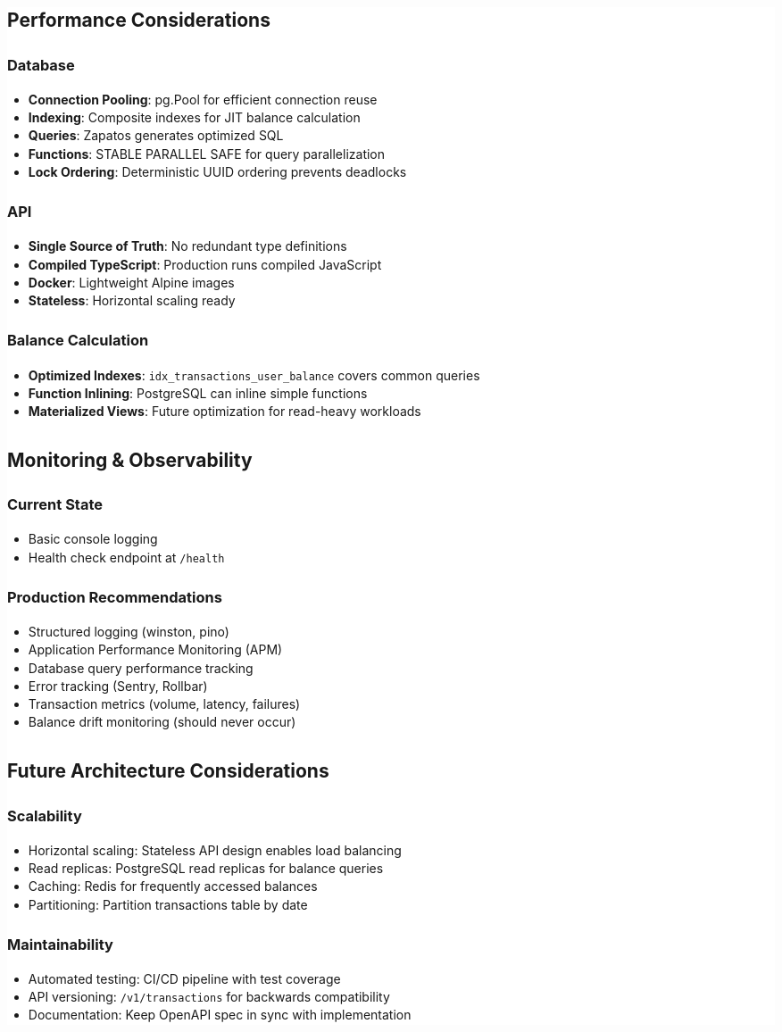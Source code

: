## Performance Considerations

### Database
- **Connection Pooling**: pg.Pool for efficient connection reuse
- **Indexing**: Composite indexes for JIT balance calculation
- **Queries**: Zapatos generates optimized SQL
- **Functions**: STABLE PARALLEL SAFE for query parallelization
- **Lock Ordering**: Deterministic UUID ordering prevents deadlocks

### API
- **Single Source of Truth**: No redundant type definitions
- **Compiled TypeScript**: Production runs compiled JavaScript
- **Docker**: Lightweight Alpine images
- **Stateless**: Horizontal scaling ready

### Balance Calculation
- **Optimized Indexes**: `idx_transactions_user_balance` covers common queries
- **Function Inlining**: PostgreSQL can inline simple functions
- **Materialized Views**: Future optimization for read-heavy workloads

## Monitoring & Observability

### Current State
- Basic console logging
- Health check endpoint at `/health`

### Production Recommendations
- Structured logging (winston, pino)
- Application Performance Monitoring (APM)
- Database query performance tracking
- Error tracking (Sentry, Rollbar)
- Transaction metrics (volume, latency, failures)
- Balance drift monitoring (should never occur)

## Future Architecture Considerations

### Scalability
- Horizontal scaling: Stateless API design enables load balancing
- Read replicas: PostgreSQL read replicas for balance queries
- Caching: Redis for frequently accessed balances
- Partitioning: Partition transactions table by date

### Maintainability
- Automated testing: CI/CD pipeline with test coverage
- API versioning: `/v1/transactions` for backwards compatibility
- Documentation: Keep OpenAPI spec in sync with implementation
